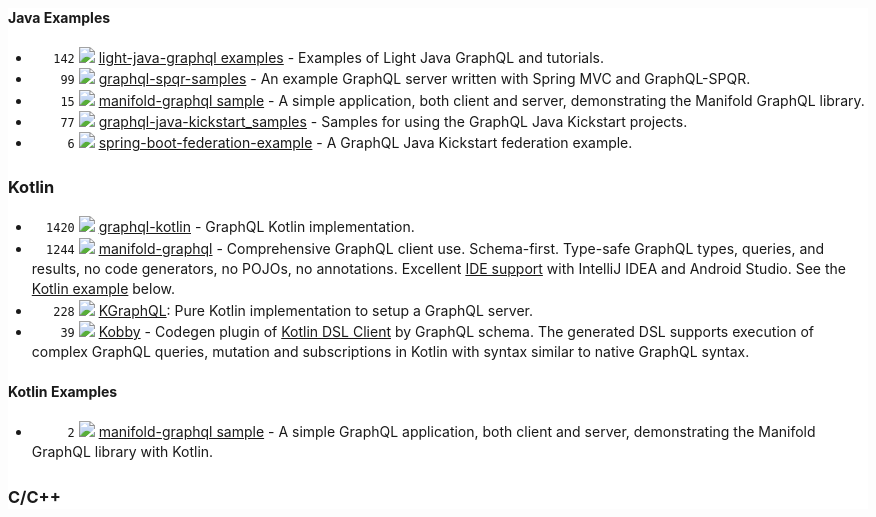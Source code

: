 #### Java Examples

- <code>&nbsp;&nbsp;&nbsp;142</code> ![](https://img.shields.io/github/last-commit/networknt/light-example-4j) [light-java-graphql examples](https://github.com/networknt/light-example-4j/tree/master/graphql) - Examples of Light Java GraphQL and tutorials.
- <code>&nbsp;&nbsp;&nbsp;&nbsp;99</code> ![](https://img.shields.io/github/last-commit/leangen/graphql-spqr-samples) [graphql-spqr-samples](https://github.com/leangen/graphql-spqr-samples) - An example GraphQL server written with Spring MVC and GraphQL-SPQR.
- <code>&nbsp;&nbsp;&nbsp;&nbsp;15</code> ![](https://img.shields.io/github/last-commit/manifold-systems/manifold-sample-graphql-app) [manifold-graphql sample](https://github.com/manifold-systems/manifold-sample-graphql-app) - A simple application, both client and server, demonstrating the Manifold GraphQL library.
- <code>&nbsp;&nbsp;&nbsp;&nbsp;77</code> ![](https://img.shields.io/github/last-commit/graphql-java-kickstart/samples) [graphql-java-kickstart_samples](https://github.com/graphql-java-kickstart/samples) - Samples for using the GraphQL Java Kickstart projects.
- <code>&nbsp;&nbsp;&nbsp;&nbsp;&nbsp;6</code> ![](https://img.shields.io/github/last-commit/setchy/spring-boot-federation-example) [spring-boot-federation-example](https://github.com/setchy/spring-boot-federation-example) - A GraphQL Java Kickstart federation example.

<a name="kotlin" />

### Kotlin

- <code>&nbsp;&nbsp;1420</code> ![](https://img.shields.io/github/last-commit/ExpediaGroup/graphql-kotlin) [graphql-kotlin](https://github.com/ExpediaGroup/graphql-kotlin) - GraphQL Kotlin implementation.
- <code>&nbsp;&nbsp;1244</code> ![](https://img.shields.io/github/last-commit/manifold-systems/manifold) [manifold-graphql](https://github.com/manifold-systems/manifold/tree/master/manifold-deps-parent/manifold-graphql) - Comprehensive GraphQL client use. Schema-first. Type-safe GraphQL types, queries, and results, no code generators, no POJOs, no annotations. Excellent [IDE support](http://manifold.systems/images/graphql.mp4) with IntelliJ IDEA and Android Studio. See the [Kotlin example](#example-kotlin) below.
- <code>&nbsp;&nbsp;&nbsp;228</code> ![](https://img.shields.io/github/last-commit/aPureBase/KGraphQL) [KGraphQL](https://github.com/aPureBase/KGraphQL): Pure Kotlin implementation to setup a GraphQL server.
- <code>&nbsp;&nbsp;&nbsp;&nbsp;39</code> ![](https://img.shields.io/github/last-commit/ermadmi78/kobby) [Kobby](https://github.com/ermadmi78/kobby) - Codegen plugin of [Kotlin DSL Client](https://blog.kotlin-academy.com/how-to-generate-kotlin-dsl-client-by-graphql-schema-707fd0c55284) by GraphQL schema. The generated DSL supports execution of complex GraphQL queries, mutation and subscriptions in Kotlin with syntax similar to native GraphQL syntax.

<a name="kotlin-example" />

#### Kotlin Examples

- <code>&nbsp;&nbsp;&nbsp;&nbsp;&nbsp;2</code> ![](https://img.shields.io/github/last-commit/manifold-systems/manifold-sample-kotlin-app) [manifold-graphql sample](https://github.com/manifold-systems/manifold-sample-kotlin-app) - A simple GraphQL application, both client and server, demonstrating the Manifold GraphQL library with Kotlin.

<a name="c" />

### C/C++
